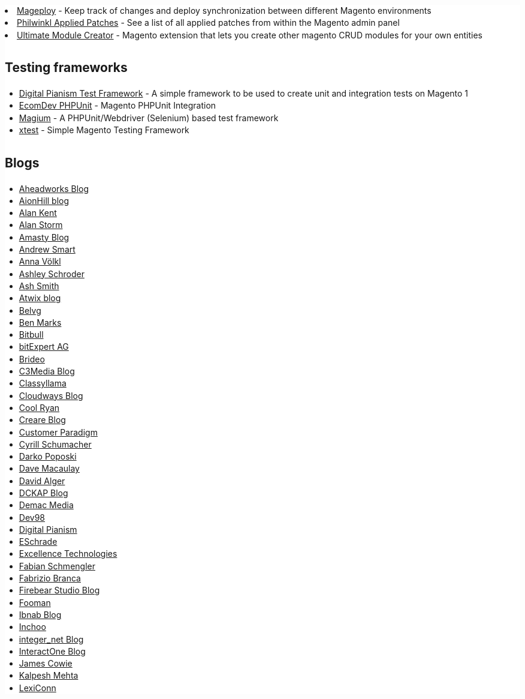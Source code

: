<li><a href="https://github.com/pug-more/mageploy">Mageploy</a> - Keep track of changes and deploy synchronization between different Magento environments</li>
<li><a href="https://github.com/philwinkle/Philwinkle_AppliedPatches">Philwinkl Applied Patches</a> - See a list of all applied patches from within the Magento admin panel</li>
<li><a href="https://github.com/tzyganu/UMC1.9">Ultimate Module Creator</a> - Magento extension that lets you create other magento CRUD modules for your own entities</li>
</ul>

<h2>Testing frameworks</h2>

<ul>
<li><a href="https://github.com/digitalpianism/testframework">Digital Pianism Test Framework</a> - A simple framework to be used to create unit and integration tests on Magento 1</li>
<li><a href="https://github.com/EcomDev/EcomDev_PHPUnit">EcomDev PHPUnit</a> - Magento PHPUnit Integration</li>
<li><a href="https://github.com/magium/Magium">Magium</a> - A PHPUnit/Webdriver (Selenium) based test framework</li>
<li><a href="http://xtest-mage.com/">xtest</a> - Simple Magento Testing Framework</li>
</ul>

<h2>Blogs</h2>

<ul>
<li><a href="https://blog.aheadworks.com/category/magento-2/">Aheadworks Blog</a></li>
<li><a href="https://aionhill.com/category/magento-development-tips">AionHill blog</a></li>
<li><a href="https://alankent.wordpress.com">Alan Kent</a></li>
<li><a href="http://alanstorm.com/category/magento">Alan Storm</a></li>
<li><a href="https://blog.amasty.com/category/magento-2/">Amasty Blog</a></li>
<li><a href="https://www.smartiehastheanswer.co.uk/">Andrew Smart</a></li>
<li><a href="http://anna.voelkl.at/">Anna Völkl</a></li>
<li><a href="http://www.aschroder.com/category/magento/">Ashley Schroder</a></li>
<li><a href="https://www.ashsmith.io/blog/">Ash Smith</a></li>
<li><a href="http://www.atwix.com/blog/">Atwix blog</a></li>
<li><a href="http://blog.belvg.com/category/magento-news">Belvg</a></li>
<li><a href="http://bhmarks.com/blog/">Ben Marks</a></li>
<li><a href="https://www.bitbull.it/en/blog/">Bitbull</a></li>
<li><a href="https://blog.bitexpert.de/blog/tag/magento">bitExpert AG</a></li>
<li><a href="http://brideo.co.uk/blog/">Brideo</a></li>
<li><a href="https://www.c3media.co.uk/blog/">C3Media Blog</a></li>
<li><a href="http://www.classyllama.com/blog/category/magento">Classyllama</a></li>
<li><a href="https://www.cloudways.com/blog/category/magento/">Cloudways Blog</a></li>
<li><a href="http://www.coolryan.com/category/magento/">Cool Ryan</a></li>
<li><a href="http://www.creare.co.uk/blog/magento">Creare Blog</a></li>
<li><a href="http://www.customerparadigm.com/blog/">Customer Paradigm</a></li>
<li><a href="http://cyrillschumacher.com/">Cyrill Schumacher</a></li>
<li><a href="http://darkopoposki.com/articles">Darko Poposki</a></li>
<li><a href="http://davemacaulay.com/blog/">Dave Macaulay</a></li>
<li><a href="http://davidalger.com/category/development/magento/">David Alger</a></li>
<li><a href="http://www.dckap.com/blog">DCKAP Blog</a></li>
<li><a href="http://www.demacmedia.com/category/magento-commerce/">Demac Media</a></li>
<li><a href="https://dev98.de/">Dev98</a></li>
<li><a href="http://www.digital-pianism.com/en/blog/">Digital Pianism</a></li>
<li><a href="http://www.eschrade.com/page/category/magento-2/">ESchrade</a></li>
<li><a href="http://excellencemagentoblog.com/">Excellence Technologies</a></li>
<li><a href="http://www.schmengler-se.de/en/blog/">Fabian Schmengler</a></li>
<li><a href="http://fbrnc.net/">Fabrizio Branca</a></li>
<li><a href="http://firebearstudio.com/blog/">Firebear Studio Blog</a></li>
<li><a href="http://store.fooman.co.nz/blog">Fooman</a></li>
<li><a href="http://ibnab.com/en/blog/magento-2">Ibnab Blog</a></li>
<li><a href="http://inchoo.net/category/magento/">Inchoo</a></li>
<li><a href="http://www.integer-net.com/blog/">integer_net Blog</a></li>
<li><a href="http://www.interactone.com/category/magento-news/">InteractOne Blog</a></li>
<li><a href="http://jcowie.co.uk/">James Cowie</a></li>
<li><a href="http://ka.lpe.sh/">Kalpesh Mehta</a></li>
<li><a href="http://www.lexiconn.com/blog/category/magento/">LexiConn</a></li>